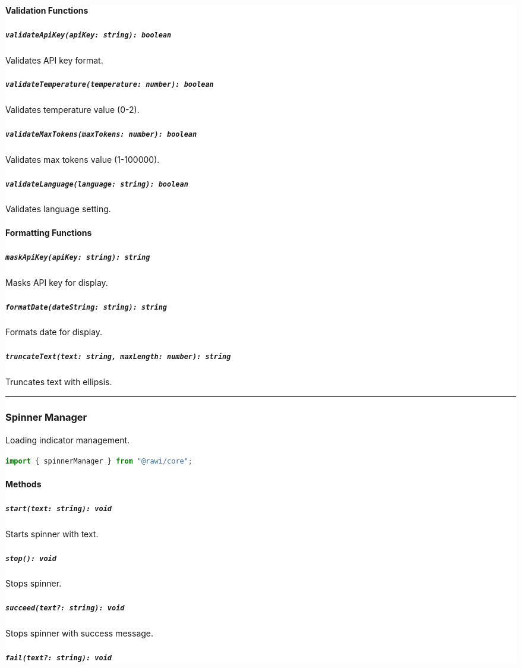 #### Validation Functions

##### `validateApiKey(apiKey: string): boolean`

Validates API key format.

##### `validateTemperature(temperature: number): boolean`

Validates temperature value (0-2).

##### `validateMaxTokens(maxTokens: number): boolean`

Validates max tokens value (1-100000).

##### `validateLanguage(language: string): boolean`

Validates language setting.

#### Formatting Functions

##### `maskApiKey(apiKey: string): string`

Masks API key for display.

##### `formatDate(dateString: string): string`

Formats date for display.

##### `truncateText(text: string, maxLength: number): string`

Truncates text with ellipsis.

---

### Spinner Manager

Loading indicator management.

```typescript
import { spinnerManager } from "@rawi/core";
```

#### Methods

##### `start(text: string): void`

Starts spinner with text.

##### `stop(): void`

Stops spinner.

##### `succeed(text?: string): void`

Stops spinner with success message.

##### `fail(text?: string): void`

